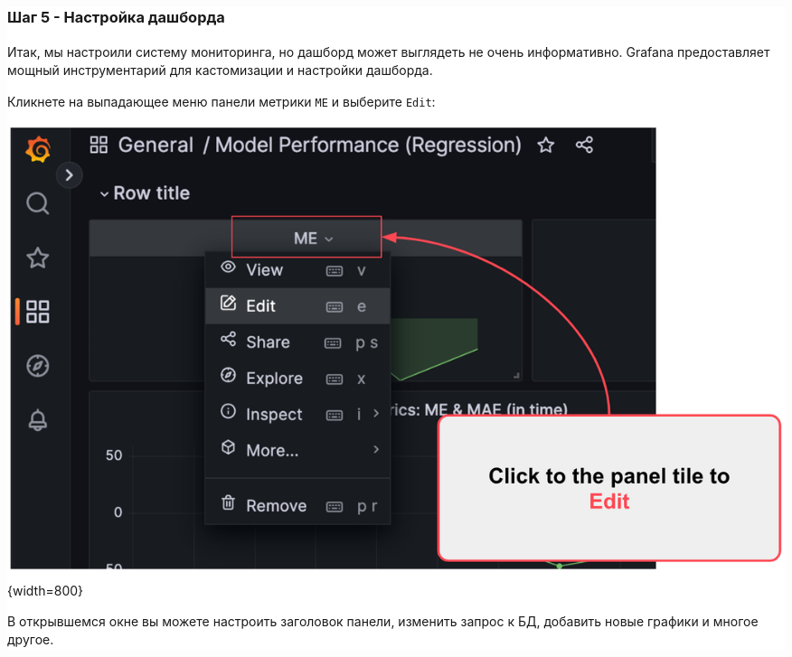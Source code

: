 ### Шаг 5 - Настройка дашборда

Итак, мы настроили систему мониторинга, но дашборд может выглядеть не очень информативно. Grafana предоставляет мощный инструментарий для кастомизации и настройки дашборда.

Кликнете на выпадающее меню панели метрики `ME` и выберите `Edit`:

![Data Docs](docs/images/6-6-edit-1.png){width=800}

В открывшемся окне вы можете настроить заголовок панели, изменить запрос к БД, добавить новые графики и многое другое.
